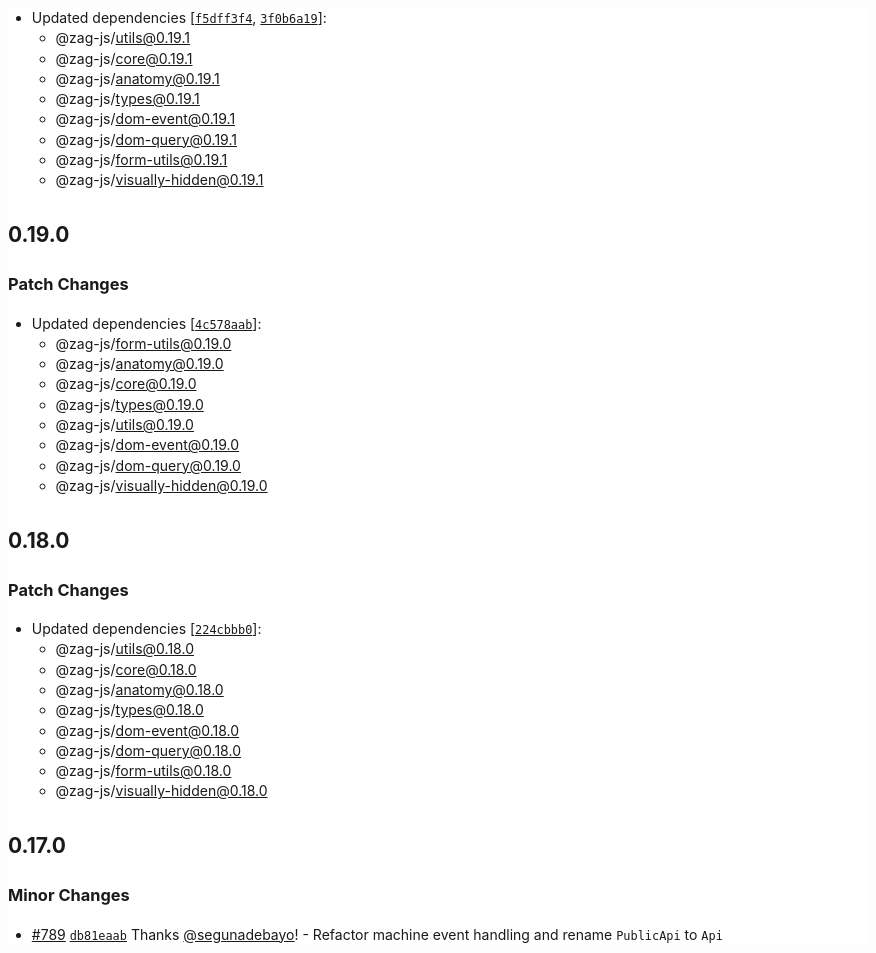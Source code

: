 - Updated dependencies [[`f5dff3f4`](https://github.com/chakra-ui/zag/commit/f5dff3f4e1a13d5315d3bcfcc1295952b46e4016),
  [`3f0b6a19`](https://github.com/chakra-ui/zag/commit/3f0b6a19dcf9779846efb2bc093235299301bbdb)]:
  - @zag-js/utils@0.19.1
  - @zag-js/core@0.19.1
  - @zag-js/anatomy@0.19.1
  - @zag-js/types@0.19.1
  - @zag-js/dom-event@0.19.1
  - @zag-js/dom-query@0.19.1
  - @zag-js/form-utils@0.19.1
  - @zag-js/visually-hidden@0.19.1

## 0.19.0

### Patch Changes

- Updated dependencies [[`4c578aab`](https://github.com/chakra-ui/zag/commit/4c578aab2d330405077bb790e884f968b6b5703f)]:
  - @zag-js/form-utils@0.19.0
  - @zag-js/anatomy@0.19.0
  - @zag-js/core@0.19.0
  - @zag-js/types@0.19.0
  - @zag-js/utils@0.19.0
  - @zag-js/dom-event@0.19.0
  - @zag-js/dom-query@0.19.0
  - @zag-js/visually-hidden@0.19.0

## 0.18.0

### Patch Changes

- Updated dependencies [[`224cbbb0`](https://github.com/chakra-ui/zag/commit/224cbbb02eef713d81acbee627dd9a0ed745c7fa)]:
  - @zag-js/utils@0.18.0
  - @zag-js/core@0.18.0
  - @zag-js/anatomy@0.18.0
  - @zag-js/types@0.18.0
  - @zag-js/dom-event@0.18.0
  - @zag-js/dom-query@0.18.0
  - @zag-js/form-utils@0.18.0
  - @zag-js/visually-hidden@0.18.0

## 0.17.0

### Minor Changes

- [#789](https://github.com/chakra-ui/zag/pull/789)
  [`db81eaab`](https://github.com/chakra-ui/zag/commit/db81eaab8c8b06d74cf81d46fa145f4b480b7e82) Thanks
  [@segunadebayo](https://github.com/segunadebayo)! - Refactor machine event handling and rename `PublicApi` to `Api`
